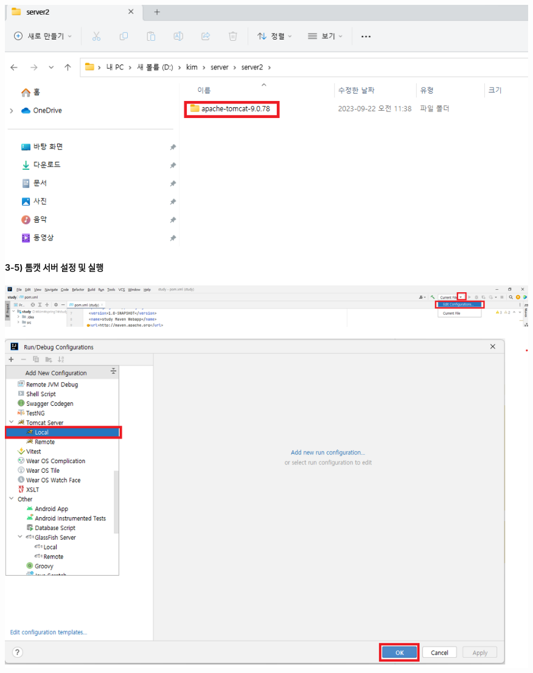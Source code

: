 ![인텔리제이 새로운 프로젝트 설정](./capture/setting07.png)



#### 3-5) 톰캣 서버 설정 및 실행

![인텔리제이 새로운 프로젝트 설정](./capture/setting08.png)

![인텔리제이 새로운 프로젝트 설정](./capture/setting08_1.png)
